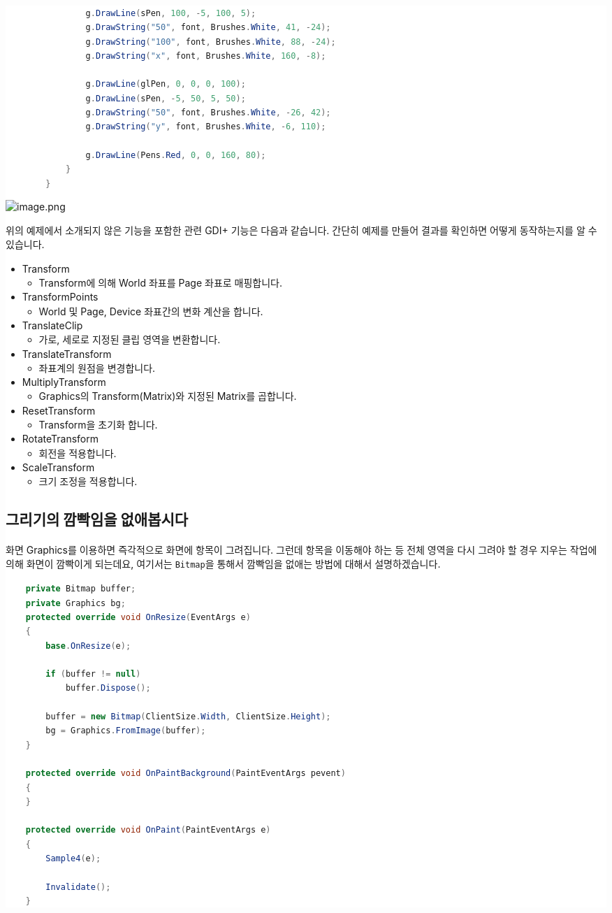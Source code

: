 ```csharp
                g.DrawLine(sPen, 100, -5, 100, 5);
                g.DrawString("50", font, Brushes.White, 41, -24);
                g.DrawString("100", font, Brushes.White, 88, -24);
                g.DrawString("x", font, Brushes.White, 160, -8);

                g.DrawLine(glPen, 0, 0, 0, 100);
                g.DrawLine(sPen, -5, 50, 5, 50);
                g.DrawString("50", font, Brushes.White, -26, 42);
                g.DrawString("y", font, Brushes.White, -6, 110);

                g.DrawLine(Pens.Red, 0, 0, 160, 80);
            }
        }
```

![image.png](https://cdn.hashnode.com/res/hashnode/image/upload/v1644885156422/8o0A9XZYD.png)

위의 예제에서 소개되지 않은 기능을 포함한 관련 GDI+ 기능은 다음과 같습니다. 간단히 예제를 만들어 결과를 확인하면 어떻게 동작하는지를 알 수 있습니다.

- Transform
    - Transform에 의해 World 좌표를 Page 좌표로 매핑합니다.
- TransformPoints
    - World 및 Page, Device 좌표간의 변화 계산을 합니다.
- TranslateClip
    - 가로, 세로로 지정된 클립 영역을 변환합니다.
- TranslateTransform
    - 좌표계의 원점을 변경합니다.
- MultiplyTransform
    - Graphics의 Transform(Matrix)와 지정된 Matrix를 곱합니다.
- ResetTransform
    - Transform을 초기화 합니다.
- RotateTransform
    - 회전을 적용합니다.
- ScaleTransform
    - 크기 조정을 적용합니다.

## 그리기의 깜빡임을 없애봅시다
화면 Graphics를 이용하면 즉각적으로 화면에 항목이 그려집니다. 그런데 항목을 이동해야 하는 등 전체 영역을 다시 그려야 할 경우 지우는 작업에 의해 화면이 깜빡이게 되는데요, 여기서는 `Bitmap`을 통해서 깜빡임을 없애는 방법에 대해서 설명하겠습니다.

```csharp
    private Bitmap buffer;
    private Graphics bg;
    protected override void OnResize(EventArgs e)
    {
        base.OnResize(e);

        if (buffer != null)
            buffer.Dispose();

        buffer = new Bitmap(ClientSize.Width, ClientSize.Height);
        bg = Graphics.FromImage(buffer);
    }

    protected override void OnPaintBackground(PaintEventArgs pevent)
    {
    }

    protected override void OnPaint(PaintEventArgs e)
    {
        Sample4(e);

        Invalidate();
    }
```